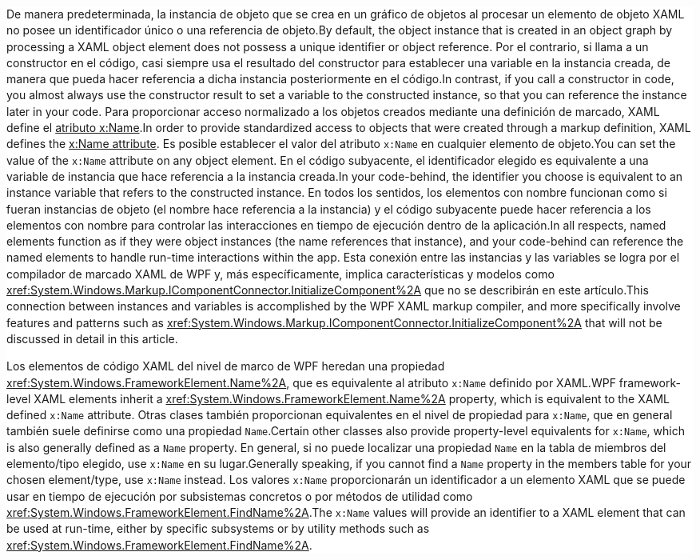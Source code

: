 <span data-ttu-id="6b5f8-308">De manera predeterminada, la instancia de objeto que se crea en un gráfico de objetos al procesar un elemento de objeto XAML no posee un identificador único o una referencia de objeto.</span><span class="sxs-lookup"><span data-stu-id="6b5f8-308">By default, the object instance that is created in an object graph by processing a XAML object element does not possess a unique identifier or object reference.</span></span> <span data-ttu-id="6b5f8-309">Por el contrario, si llama a un constructor en el código, casi siempre usa el resultado del constructor para establecer una variable en la instancia creada, de manera que pueda hacer referencia a dicha instancia posteriormente en el código.</span><span class="sxs-lookup"><span data-stu-id="6b5f8-309">In contrast, if you call a constructor in code, you almost always use the constructor result to set a variable to the constructed instance, so that you can reference the instance later in your code.</span></span> <span data-ttu-id="6b5f8-310">Para proporcionar acceso normalizado a los objetos creados mediante una definición de marcado, XAML define el [atributo x:Name](../xaml-services/xname-directive.md).</span><span class="sxs-lookup"><span data-stu-id="6b5f8-310">In order to provide standardized access to objects that were created through a markup definition, XAML defines the [x:Name attribute](../xaml-services/xname-directive.md).</span></span> <span data-ttu-id="6b5f8-311">Es posible establecer el valor del atributo `x:Name` en cualquier elemento de objeto.</span><span class="sxs-lookup"><span data-stu-id="6b5f8-311">You can set the value of the `x:Name` attribute on any object element.</span></span> <span data-ttu-id="6b5f8-312">En el código subyacente, el identificador elegido es equivalente a una variable de instancia que hace referencia a la instancia creada.</span><span class="sxs-lookup"><span data-stu-id="6b5f8-312">In your code-behind, the identifier you choose is equivalent to an instance variable that refers to the constructed instance.</span></span> <span data-ttu-id="6b5f8-313">En todos los sentidos, los elementos con nombre funcionan como si fueran instancias de objeto (el nombre hace referencia a la instancia) y el código subyacente puede hacer referencia a los elementos con nombre para controlar las interacciones en tiempo de ejecución dentro de la aplicación.</span><span class="sxs-lookup"><span data-stu-id="6b5f8-313">In all respects, named elements function as if they were object instances (the name references that instance), and your code-behind can reference the named elements to handle run-time interactions within the app.</span></span> <span data-ttu-id="6b5f8-314">Esta conexión entre las instancias y las variables se logra por el compilador de marcado XAML de WPF y, más específicamente, implica características y modelos como <xref:System.Windows.Markup.IComponentConnector.InitializeComponent%2A> que no se describirán en este artículo.</span><span class="sxs-lookup"><span data-stu-id="6b5f8-314">This connection between instances and variables is accomplished by the WPF XAML markup compiler, and more specifically involve features and patterns such as <xref:System.Windows.Markup.IComponentConnector.InitializeComponent%2A> that will not be discussed in detail in this article.</span></span>

<span data-ttu-id="6b5f8-315">Los elementos de código XAML del nivel de marco de WPF heredan una propiedad <xref:System.Windows.FrameworkElement.Name%2A>, que es equivalente al atributo `x:Name` definido por XAML.</span><span class="sxs-lookup"><span data-stu-id="6b5f8-315">WPF framework-level XAML elements inherit a <xref:System.Windows.FrameworkElement.Name%2A> property, which is equivalent to the XAML defined `x:Name` attribute.</span></span> <span data-ttu-id="6b5f8-316">Otras clases también proporcionan equivalentes en el nivel de propiedad para `x:Name`, que en general también suele definirse como una propiedad `Name`.</span><span class="sxs-lookup"><span data-stu-id="6b5f8-316">Certain other classes also provide property-level equivalents for `x:Name`, which is also generally defined as a `Name` property.</span></span> <span data-ttu-id="6b5f8-317">En general, si no puede localizar una propiedad `Name` en la tabla de miembros del elemento/tipo elegido, use `x:Name` en su lugar.</span><span class="sxs-lookup"><span data-stu-id="6b5f8-317">Generally speaking, if you cannot find a `Name` property in the members table for your chosen element/type, use `x:Name` instead.</span></span> <span data-ttu-id="6b5f8-318">Los valores `x:Name` proporcionarán un identificador a un elemento XAML que se puede usar en tiempo de ejecución por subsistemas concretos o por métodos de utilidad como <xref:System.Windows.FrameworkElement.FindName%2A>.</span><span class="sxs-lookup"><span data-stu-id="6b5f8-318">The `x:Name` values will provide an identifier to a XAML element that can be used at run-time, either by specific subsystems or by utility methods such as <xref:System.Windows.FrameworkElement.FindName%2A>.</span></span>
